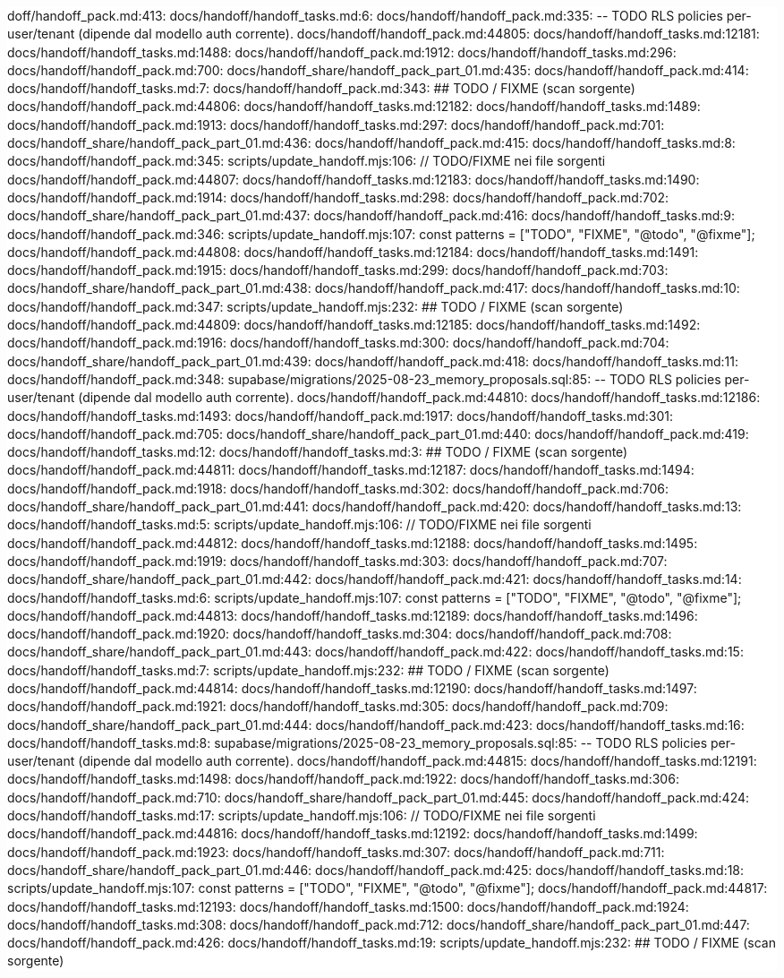doff/handoff_pack.md:413: docs/handoff/handoff_tasks.md:6: docs/handoff/handoff_pack.md:335: -- TODO RLS policies per-user/tenant (dipende dal modello auth corrente).
docs/handoff/handoff_pack.md:44805: docs/handoff/handoff_tasks.md:12181: docs/handoff/handoff_tasks.md:1488: docs/handoff/handoff_pack.md:1912: docs/handoff/handoff_tasks.md:296: docs/handoff/handoff_pack.md:700: docs/handoff_share/handoff_pack_part_01.md:435: docs/handoff/handoff_pack.md:414: docs/handoff/handoff_tasks.md:7: docs/handoff/handoff_pack.md:343: ## TODO / FIXME (scan sorgente)
docs/handoff/handoff_pack.md:44806: docs/handoff/handoff_tasks.md:12182: docs/handoff/handoff_tasks.md:1489: docs/handoff/handoff_pack.md:1913: docs/handoff/handoff_tasks.md:297: docs/handoff/handoff_pack.md:701: docs/handoff_share/handoff_pack_part_01.md:436: docs/handoff/handoff_pack.md:415: docs/handoff/handoff_tasks.md:8: docs/handoff/handoff_pack.md:345: scripts/update_handoff.mjs:106: // TODO/FIXME nei file sorgenti
docs/handoff/handoff_pack.md:44807: docs/handoff/handoff_tasks.md:12183: docs/handoff/handoff_tasks.md:1490: docs/handoff/handoff_pack.md:1914: docs/handoff/handoff_tasks.md:298: docs/handoff/handoff_pack.md:702: docs/handoff_share/handoff_pack_part_01.md:437: docs/handoff/handoff_pack.md:416: docs/handoff/handoff_tasks.md:9: docs/handoff/handoff_pack.md:346: scripts/update_handoff.mjs:107: const patterns = ["TODO", "FIXME", "@todo", "@fixme"];
docs/handoff/handoff_pack.md:44808: docs/handoff/handoff_tasks.md:12184: docs/handoff/handoff_tasks.md:1491: docs/handoff/handoff_pack.md:1915: docs/handoff/handoff_tasks.md:299: docs/handoff/handoff_pack.md:703: docs/handoff_share/handoff_pack_part_01.md:438: docs/handoff/handoff_pack.md:417: docs/handoff/handoff_tasks.md:10: docs/handoff/handoff_pack.md:347: scripts/update_handoff.mjs:232: ## TODO / FIXME (scan sorgente)
docs/handoff/handoff_pack.md:44809: docs/handoff/handoff_tasks.md:12185: docs/handoff/handoff_tasks.md:1492: docs/handoff/handoff_pack.md:1916: docs/handoff/handoff_tasks.md:300: docs/handoff/handoff_pack.md:704: docs/handoff_share/handoff_pack_part_01.md:439: docs/handoff/handoff_pack.md:418: docs/handoff/handoff_tasks.md:11: docs/handoff/handoff_pack.md:348: supabase/migrations/2025-08-23_memory_proposals.sql:85: -- TODO RLS policies per-user/tenant (dipende dal modello auth corrente).
docs/handoff/handoff_pack.md:44810: docs/handoff/handoff_tasks.md:12186: docs/handoff/handoff_tasks.md:1493: docs/handoff/handoff_pack.md:1917: docs/handoff/handoff_tasks.md:301: docs/handoff/handoff_pack.md:705: docs/handoff_share/handoff_pack_part_01.md:440: docs/handoff/handoff_pack.md:419: docs/handoff/handoff_tasks.md:12: docs/handoff/handoff_tasks.md:3: ## TODO / FIXME (scan sorgente)
docs/handoff/handoff_pack.md:44811: docs/handoff/handoff_tasks.md:12187: docs/handoff/handoff_tasks.md:1494: docs/handoff/handoff_pack.md:1918: docs/handoff/handoff_tasks.md:302: docs/handoff/handoff_pack.md:706: docs/handoff_share/handoff_pack_part_01.md:441: docs/handoff/handoff_pack.md:420: docs/handoff/handoff_tasks.md:13: docs/handoff/handoff_tasks.md:5: scripts/update_handoff.mjs:106: // TODO/FIXME nei file sorgenti
docs/handoff/handoff_pack.md:44812: docs/handoff/handoff_tasks.md:12188: docs/handoff/handoff_tasks.md:1495: docs/handoff/handoff_pack.md:1919: docs/handoff/handoff_tasks.md:303: docs/handoff/handoff_pack.md:707: docs/handoff_share/handoff_pack_part_01.md:442: docs/handoff/handoff_pack.md:421: docs/handoff/handoff_tasks.md:14: docs/handoff/handoff_tasks.md:6: scripts/update_handoff.mjs:107: const patterns = ["TODO", "FIXME", "@todo", "@fixme"];
docs/handoff/handoff_pack.md:44813: docs/handoff/handoff_tasks.md:12189: docs/handoff/handoff_tasks.md:1496: docs/handoff/handoff_pack.md:1920: docs/handoff/handoff_tasks.md:304: docs/handoff/handoff_pack.md:708: docs/handoff_share/handoff_pack_part_01.md:443: docs/handoff/handoff_pack.md:422: docs/handoff/handoff_tasks.md:15: docs/handoff/handoff_tasks.md:7: scripts/update_handoff.mjs:232: ## TODO / FIXME (scan sorgente)
docs/handoff/handoff_pack.md:44814: docs/handoff/handoff_tasks.md:12190: docs/handoff/handoff_tasks.md:1497: docs/handoff/handoff_pack.md:1921: docs/handoff/handoff_tasks.md:305: docs/handoff/handoff_pack.md:709: docs/handoff_share/handoff_pack_part_01.md:444: docs/handoff/handoff_pack.md:423: docs/handoff/handoff_tasks.md:16: docs/handoff/handoff_tasks.md:8: supabase/migrations/2025-08-23_memory_proposals.sql:85: -- TODO RLS policies per-user/tenant (dipende dal modello auth corrente).
docs/handoff/handoff_pack.md:44815: docs/handoff/handoff_tasks.md:12191: docs/handoff/handoff_tasks.md:1498: docs/handoff/handoff_pack.md:1922: docs/handoff/handoff_tasks.md:306: docs/handoff/handoff_pack.md:710: docs/handoff_share/handoff_pack_part_01.md:445: docs/handoff/handoff_pack.md:424: docs/handoff/handoff_tasks.md:17: scripts/update_handoff.mjs:106: // TODO/FIXME nei file sorgenti
docs/handoff/handoff_pack.md:44816: docs/handoff/handoff_tasks.md:12192: docs/handoff/handoff_tasks.md:1499: docs/handoff/handoff_pack.md:1923: docs/handoff/handoff_tasks.md:307: docs/handoff/handoff_pack.md:711: docs/handoff_share/handoff_pack_part_01.md:446: docs/handoff/handoff_pack.md:425: docs/handoff/handoff_tasks.md:18: scripts/update_handoff.mjs:107: const patterns = ["TODO", "FIXME", "@todo", "@fixme"];
docs/handoff/handoff_pack.md:44817: docs/handoff/handoff_tasks.md:12193: docs/handoff/handoff_tasks.md:1500: docs/handoff/handoff_pack.md:1924: docs/handoff/handoff_tasks.md:308: docs/handoff/handoff_pack.md:712: docs/handoff_share/handoff_pack_part_01.md:447: docs/handoff/handoff_pack.md:426: docs/handoff/handoff_tasks.md:19: scripts/update_handoff.mjs:232: ## TODO / FIXME (scan sorgente)